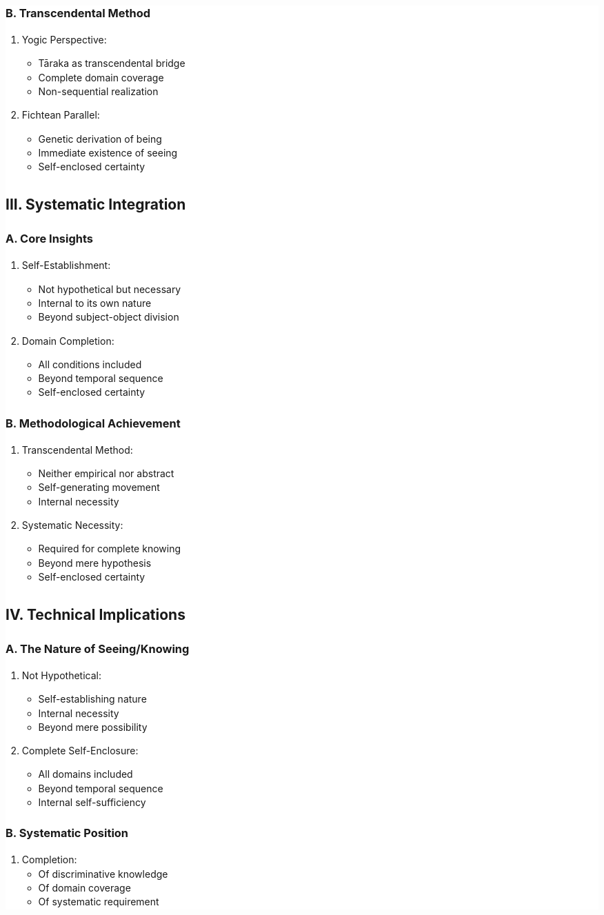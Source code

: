 ### B. Transcendental Method
1. Yogic Perspective:
   - Tāraka as transcendental bridge
   - Complete domain coverage
   - Non-sequential realization

2. Fichtean Parallel:
   - Genetic derivation of being
   - Immediate existence of seeing
   - Self-enclosed certainty

## III. Systematic Integration

### A. Core Insights
1. Self-Establishment:
   - Not hypothetical but necessary
   - Internal to its own nature
   - Beyond subject-object division

2. Domain Completion:
   - All conditions included
   - Beyond temporal sequence
   - Self-enclosed certainty

### B. Methodological Achievement
1. Transcendental Method:
   - Neither empirical nor abstract
   - Self-generating movement
   - Internal necessity

2. Systematic Necessity:
   - Required for complete knowing
   - Beyond mere hypothesis
   - Self-enclosed certainty

## IV. Technical Implications

### A. The Nature of Seeing/Knowing
1. Not Hypothetical:
   - Self-establishing nature
   - Internal necessity
   - Beyond mere possibility

2. Complete Self-Enclosure:
   - All domains included
   - Beyond temporal sequence
   - Internal self-sufficiency

### B. Systematic Position
1. Completion:
   - Of discriminative knowledge
   - Of domain coverage
   - Of systematic requirement
